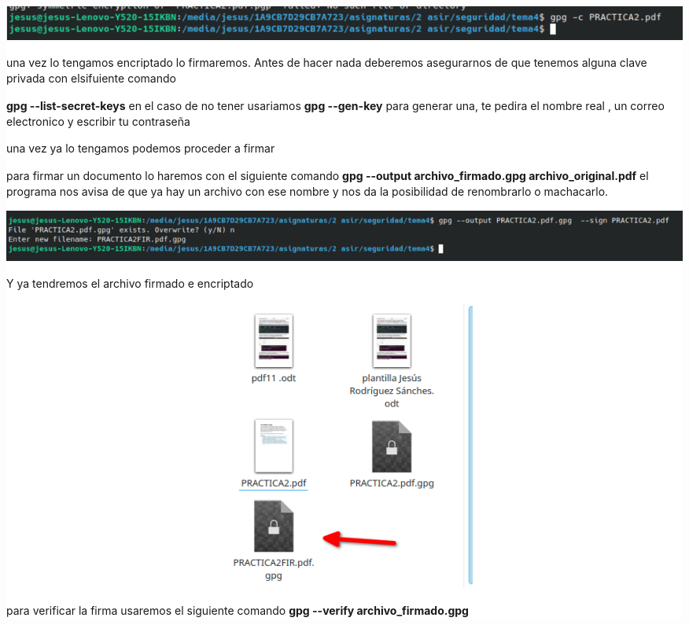  <p align="center">
    <img src="imgu4/10.png" width="auto" >
</p>
una vez lo tengamos encriptado lo firmaremos.
Antes de hacer nada deberemos asegurarnos de que tenemos alguna clave privada con elsifuiente  comando

**gpg --list-secret-keys**
en el caso de no tener usariamos **gpg --gen-key** para generar una, te pedira el nombre real , un correo electronico  y escribir tu contraseña

una vez ya lo tengamos podemos proceder a firmar

para firmar  un documento lo haremos con el siguiente comando **gpg  --output archivo_firmado.gpg archivo_original.pdf**
el programa nos avisa de que ya hay un archivo con ese nombre y nos da la posibilidad de renombrarlo o machacarlo. 

 <p align="center">
    <img src="imgu4/11.png" width="auto" >
</p>

Y ya tendremos el archivo firmado e encriptado
 <p align="center">
    <img src="imgu4/12.png" width="auto" >
</p>

para verificar la firma usaremos el siguiente comando **gpg --verify archivo_firmado.gpg**
